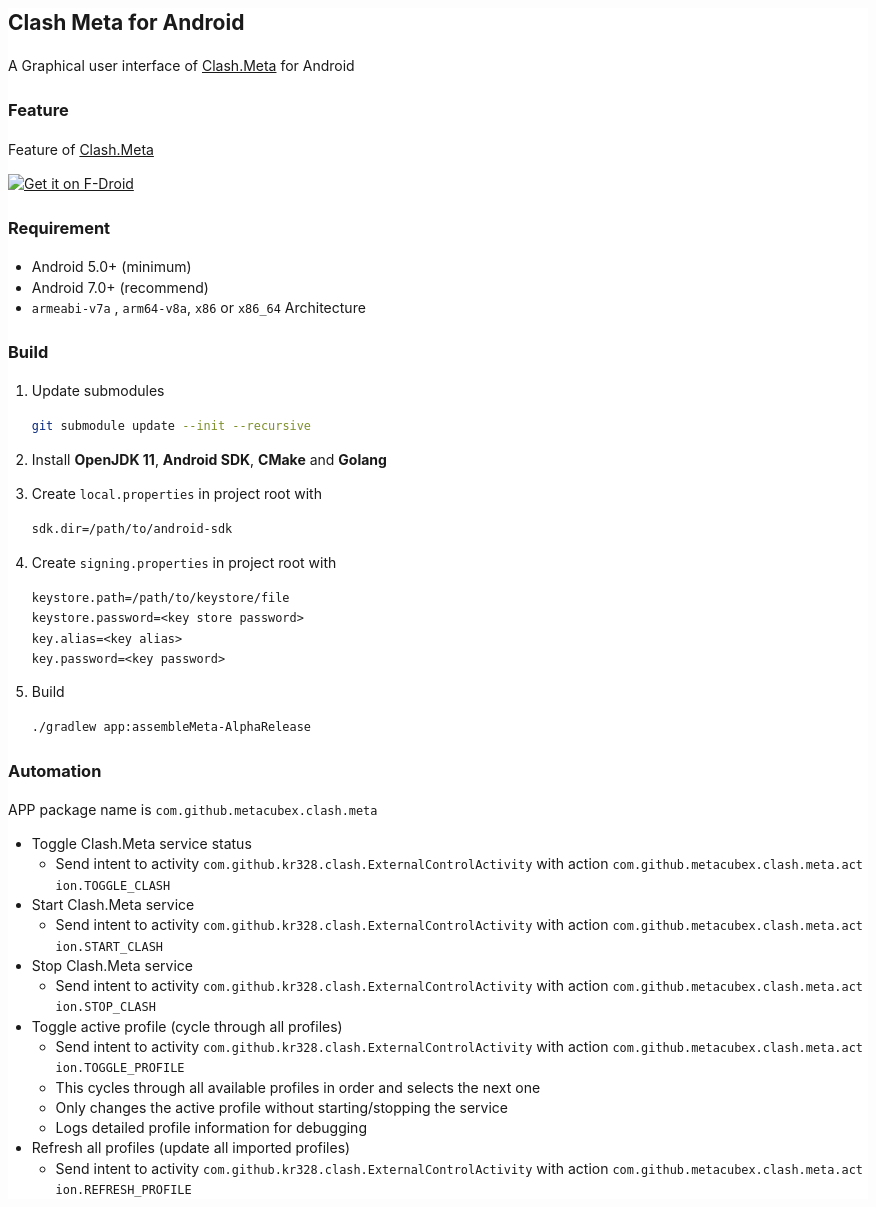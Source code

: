 ## Clash Meta for Android

A Graphical user interface of [Clash.Meta](https://github.com/MetaCubeX/Clash.Meta) for Android

### Feature

Feature of [Clash.Meta](https://github.com/MetaCubeX/Clash.Meta)

[<img src="https://fdroid.gitlab.io/artwork/badge/get-it-on.png"
alt="Get it on F-Droid"
height="80">](https://f-droid.org/packages/com.github.metacubex.clash.meta/)

### Requirement

- Android 5.0+ (minimum)
- Android 7.0+ (recommend)
- `armeabi-v7a` , `arm64-v8a`, `x86` or `x86_64` Architecture

### Build

1. Update submodules

   ```bash
   git submodule update --init --recursive
   ```
2. Install **OpenJDK 11**, **Android SDK**, **CMake** and **Golang**
3. Create `local.properties` in project root with

   ```properties
   sdk.dir=/path/to/android-sdk
   ```
4. Create `signing.properties` in project root with

   ```properties
   keystore.path=/path/to/keystore/file
   keystore.password=<key store password>
   key.alias=<key alias>
   key.password=<key password>
   ```
5. Build

   ```bash
   ./gradlew app:assembleMeta-AlphaRelease
   ```

### Automation

APP package name is `com.github.metacubex.clash.meta`

- Toggle Clash.Meta service status
  - Send intent to activity `com.github.kr328.clash.ExternalControlActivity` with action `com.github.metacubex.clash.meta.action.TOGGLE_CLASH`
- Start Clash.Meta service
  - Send intent to activity `com.github.kr328.clash.ExternalControlActivity` with action `com.github.metacubex.clash.meta.action.START_CLASH`
- Stop Clash.Meta service
  - Send intent to activity `com.github.kr328.clash.ExternalControlActivity` with action `com.github.metacubex.clash.meta.action.STOP_CLASH`
- Toggle active profile (cycle through all profiles)
  - Send intent to activity `com.github.kr328.clash.ExternalControlActivity` with action `com.github.metacubex.clash.meta.action.TOGGLE_PROFILE`
  - This cycles through all available profiles in order and selects the next one
  - Only changes the active profile without starting/stopping the service
  - Logs detailed profile information for debugging
- Refresh all profiles (update all imported profiles)
  - Send intent to activity `com.github.kr328.clash.ExternalControlActivity` with action `com.github.metacubex.clash.meta.action.REFRESH_PROFILE`